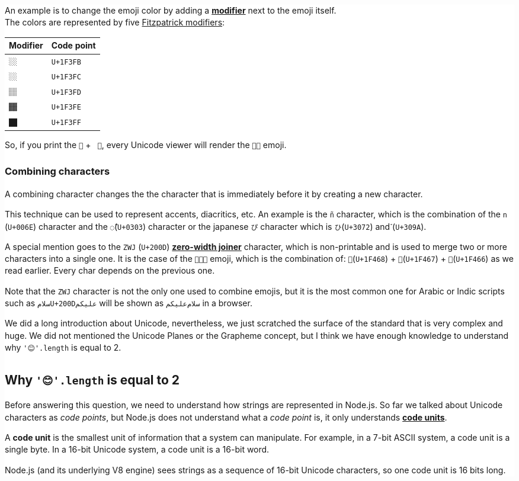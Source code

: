 An example is to change the emoji color by adding a [**modifier**](https://en.wikipedia.org/wiki/Modifier_letter) next to the emoji itself.  
The colors are represented by five [Fitzpatrick modifiers](https://en.wikipedia.org/wiki/Fitzpatrick_scale):

| Modifier | Code point |
| -------- | ---------- |
| 🏼        | `U+1F3FB`    |
| 🏼        | `U+1F3FC`    |
| 🏽        | `U+1F3FD`    |
| 🏾        | `U+1F3FE`    |
| 🏿        | `U+1F3FF`    |

So, if you print the `🤌` + ` 🏿`, every Unicode viewer will render the `🤌🏾` emoji.


### Combining characters

A combining character changes the the character that is immediately before it by creating a new character.

This technique can be used to represent accents, diacritics, etc.
An example is the `ñ` character, which is the combination of the `n`(`U+006E`) character and the `◌̃`(`U+0303`) character or the japanese `ぴ` character which is `ひ`(`U+3072`) and `゚`(`U+309A`).  

A special mention goes to the `ZWJ` (`U+200D`) [**zero-width joiner**](https://en.wikipedia.org/wiki/Zero-width_joiner) character, which is non-printable and is used to merge two or more characters into a single one.
It is the case of the `👨‍👧‍👦` emoji, which is the combination of: `👨`(`U+1F468`) + `👧`(`U+1F467`) + `👦`(`U+1F466`) as we read earlier. Every char depends on the previous one.

Note that the `ZWJ` character is not the only one used to combine emojis, but it is the most common one for Arabic or Indic scripts such as `سلامU+200Dعلیکم` will be shown as `سلام‌علیکم` in a browser.

We did a long introduction about Unicode, nevertheless, we just scratched the surface of the standard that is very complex and huge. We did not mentioned the Unicode Planes or the Grapheme concept, but I think we have enough knowledge to understand why `'😊'.length` is equal to 2.


## Why `'😊'.length` is equal to 2

Before answering this question, we need to understand how strings are represented in Node.js.
So far we talked about Unicode characters as _code points_, but Node.js does not understand what a _code point_ is, it only understands [**code units**](https://developer.mozilla.org/en-US/docs/Glossary/Code_unit).

A **code unit** is the smallest unit of information that a system can manipulate.
For example, in a 7-bit ASCII system, a code unit is a single byte.
In a 16-bit Unicode system, a code unit is a 16-bit word.

Node.js (and its underlying V8 engine) sees strings as a sequence of 16-bit Unicode characters, so one code unit is 16 bits long.
